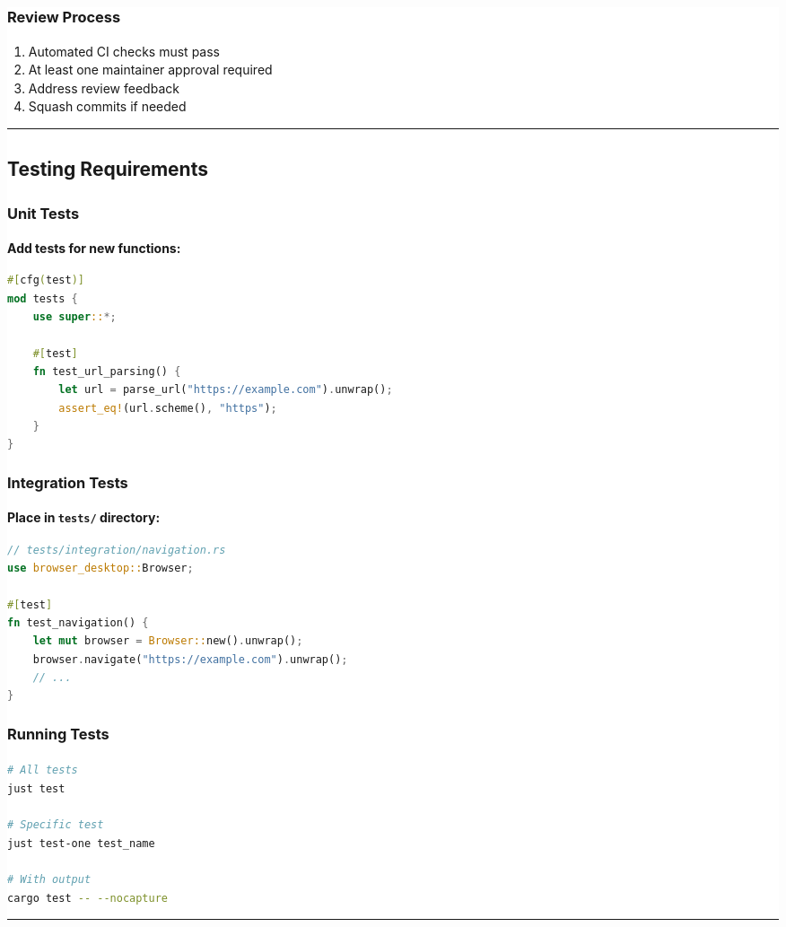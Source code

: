 ### Review Process

1. Automated CI checks must pass
2. At least one maintainer approval required
3. Address review feedback
4. Squash commits if needed

---

## Testing Requirements

### Unit Tests

**Add tests for new functions:**

```rust
#[cfg(test)]
mod tests {
    use super::*;

    #[test]
    fn test_url_parsing() {
        let url = parse_url("https://example.com").unwrap();
        assert_eq!(url.scheme(), "https");
    }
}
```

### Integration Tests

**Place in `tests/` directory:**

```rust
// tests/integration/navigation.rs
use browser_desktop::Browser;

#[test]
fn test_navigation() {
    let mut browser = Browser::new().unwrap();
    browser.navigate("https://example.com").unwrap();
    // ...
}
```

### Running Tests

```bash
# All tests
just test

# Specific test
just test-one test_name

# With output
cargo test -- --nocapture
```

---